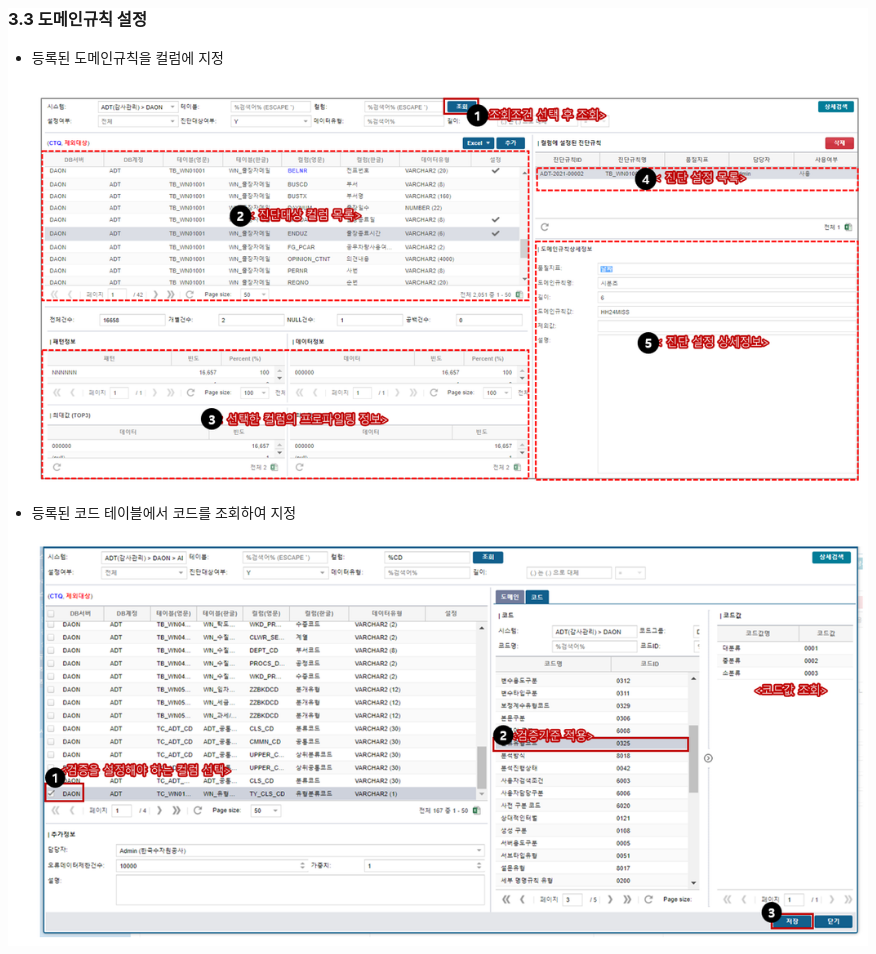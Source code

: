 ### 3.3 도메인규칙 설정
* 등록된 도메인규칙을 컬럼에 지정
    <p align="center">
        <img src="./3-3-1.png">
    </p>
* 등록된 코드 테이블에서 코드를 조회하여 지정
    <p align="center">
        <img src="./3-3-2.png">
    </p>
